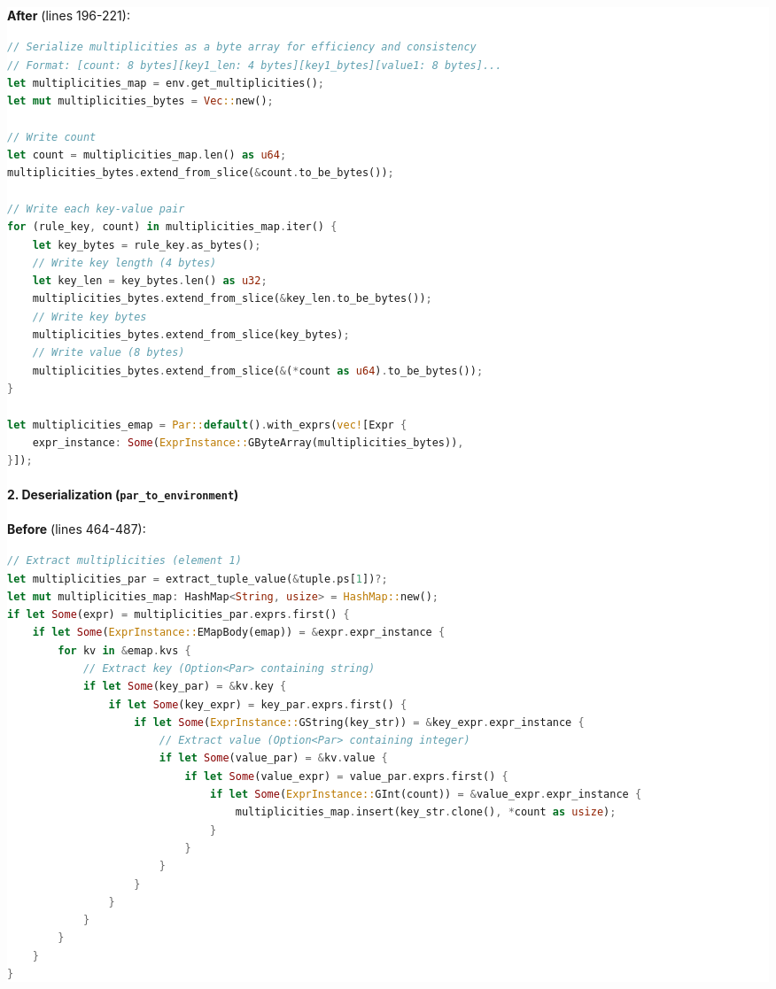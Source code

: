**After** (lines 196-221):
```rust
// Serialize multiplicities as a byte array for efficiency and consistency
// Format: [count: 8 bytes][key1_len: 4 bytes][key1_bytes][value1: 8 bytes]...
let multiplicities_map = env.get_multiplicities();
let mut multiplicities_bytes = Vec::new();

// Write count
let count = multiplicities_map.len() as u64;
multiplicities_bytes.extend_from_slice(&count.to_be_bytes());

// Write each key-value pair
for (rule_key, count) in multiplicities_map.iter() {
    let key_bytes = rule_key.as_bytes();
    // Write key length (4 bytes)
    let key_len = key_bytes.len() as u32;
    multiplicities_bytes.extend_from_slice(&key_len.to_be_bytes());
    // Write key bytes
    multiplicities_bytes.extend_from_slice(key_bytes);
    // Write value (8 bytes)
    multiplicities_bytes.extend_from_slice(&(*count as u64).to_be_bytes());
}

let multiplicities_emap = Par::default().with_exprs(vec![Expr {
    expr_instance: Some(ExprInstance::GByteArray(multiplicities_bytes)),
}]);
```

#### 2. Deserialization (`par_to_environment`)

**Before** (lines 464-487):
```rust
// Extract multiplicities (element 1)
let multiplicities_par = extract_tuple_value(&tuple.ps[1])?;
let mut multiplicities_map: HashMap<String, usize> = HashMap::new();
if let Some(expr) = multiplicities_par.exprs.first() {
    if let Some(ExprInstance::EMapBody(emap)) = &expr.expr_instance {
        for kv in &emap.kvs {
            // Extract key (Option<Par> containing string)
            if let Some(key_par) = &kv.key {
                if let Some(key_expr) = key_par.exprs.first() {
                    if let Some(ExprInstance::GString(key_str)) = &key_expr.expr_instance {
                        // Extract value (Option<Par> containing integer)
                        if let Some(value_par) = &kv.value {
                            if let Some(value_expr) = value_par.exprs.first() {
                                if let Some(ExprInstance::GInt(count)) = &value_expr.expr_instance {
                                    multiplicities_map.insert(key_str.clone(), *count as usize);
                                }
                            }
                        }
                    }
                }
            }
        }
    }
}
```
